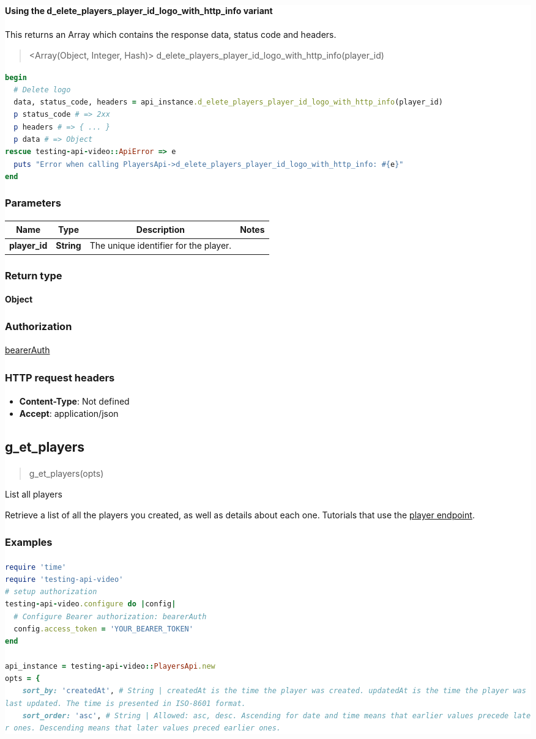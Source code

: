 #### Using the d_elete_players_player_id_logo_with_http_info variant

This returns an Array which contains the response data, status code and headers.

> <Array(Object, Integer, Hash)> d_elete_players_player_id_logo_with_http_info(player_id)

```ruby
begin
  # Delete logo
  data, status_code, headers = api_instance.d_elete_players_player_id_logo_with_http_info(player_id)
  p status_code # => 2xx
  p headers # => { ... }
  p data # => Object
rescue testing-api-video::ApiError => e
  puts "Error when calling PlayersApi->d_elete_players_player_id_logo_with_http_info: #{e}"
end
```

### Parameters

| Name | Type | Description | Notes |
| ---- | ---- | ----------- | ----- |
| **player_id** | **String** | The unique identifier for the player. |  |

### Return type

**Object**

### Authorization

[bearerAuth](../README.md#bearerAuth)

### HTTP request headers

- **Content-Type**: Not defined
- **Accept**: application/json


## g_et_players

> <PlayersListResponse> g_et_players(opts)

List all players

Retrieve a list of all the players you created, as well as details about each one. Tutorials that use the [player endpoint](https://api.video/blog/endpoints/player).

### Examples

```ruby
require 'time'
require 'testing-api-video'
# setup authorization
testing-api-video.configure do |config|
  # Configure Bearer authorization: bearerAuth
  config.access_token = 'YOUR_BEARER_TOKEN'
end

api_instance = testing-api-video::PlayersApi.new
opts = {
    sort_by: 'createdAt', # String | createdAt is the time the player was created. updatedAt is the time the player was last updated. The time is presented in ISO-8601 format.
    sort_order: 'asc', # String | Allowed: asc, desc. Ascending for date and time means that earlier values precede later ones. Descending means that later values preced earlier ones.
```